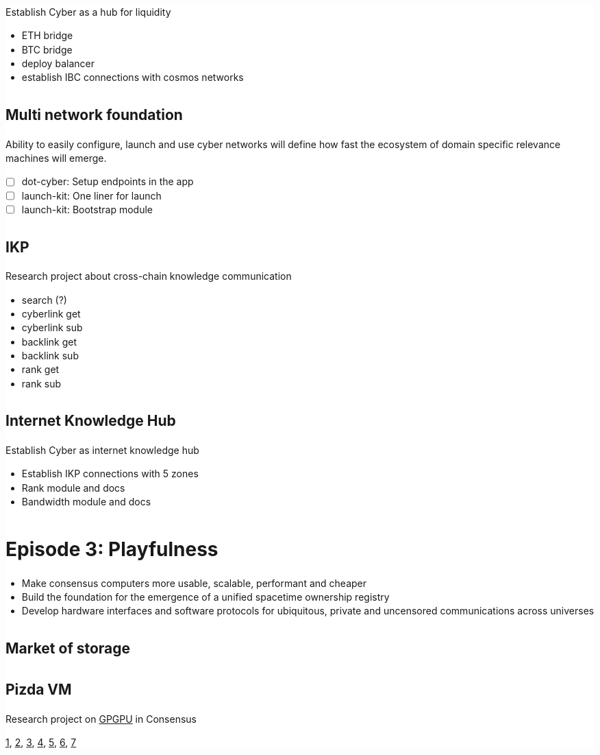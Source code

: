 Establish Cyber as a hub for liquidity

- ETH bridge
- BTC bridge
- deploy balancer
- establish IBC connections with cosmos networks
  
## Multi network foundation

Ability to easily configure, launch and use cyber networks will define how fast the ecosystem of domain specific relevance machines will emerge.

- [ ] dot-cyber: Setup endpoints in the app
- [ ] launch-kit: One liner for launch
- [ ] launch-kit: Bootstrap module

## IKP

Research project about cross-chain knowledge communication

- search (?)
- cyberlink get
- cyberlink sub
- backlink get
- backlink sub
- rank get
- rank sub

## Internet Knowledge Hub

Establish Cyber as internet knowledge hub

- Establish IKP connections with 5 zones
- Rank module and docs
- Bandwidth module and docs

# Episode 3: Playfulness

- Make consensus computers more usable, scalable, performant and cheaper
- Build the foundation for the emergence of a unified spacetime ownership registry
- Develop hardware interfaces and software protocols for ubiquitous, private and uncensored communications across universes

## Market of storage

## Pizda VM

Research project on [GPGPU](https://en.wikipedia.org/wiki/General-purpose_computing_on_graphics_processing_units) in Consensus

[1](http://graphics.stanford.edu/projects/brookgpu/lang.html),
[2](https://en.wikipedia.org/wiki/General-purpose_computing_on_graphics_processing_units),
[3](https://www.khronos.org/registry/OpenCL/specs/3.0-unified/pdf/OpenCL_API.pdf),
[4](https://www.khronos.org/files/opencl30-reference-guide.pdf),
[5](https://developer.apple.com/metal/Metal-Shading-Language-Specification.pdf),
[6](https://bheisler.github.io/post/state-of-gpgpu-in-rust/),
[7](http://www.arewelearningyet.com/gpu-computing/)
